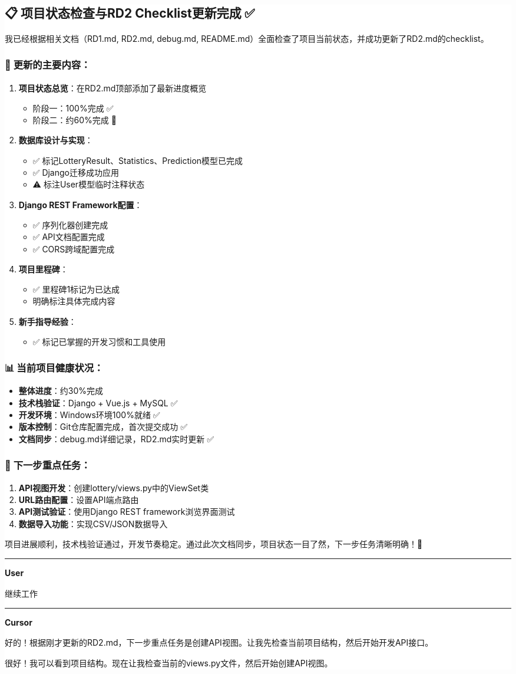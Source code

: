 ## 📋 项目状态检查与RD2 Checklist更新完成 ✅

我已经根据相关文档（RD1.md, RD2.md, debug.md, README.md）全面检查了项目当前状态，并成功更新了RD2.md的checklist。

### 🎯 **更新的主要内容**：

1. **项目状态总览**：在RD2.md顶部添加了最新进度概览
   - 阶段一：100%完成 ✅
   - 阶段二：约60%完成 🚧
   
2. **数据库设计与实现**：
   - ✅ 标记LotteryResult、Statistics、Prediction模型已完成
   - ✅ Django迁移成功应用
   - ⚠️ 标注User模型临时注释状态

3. **Django REST Framework配置**：
   - ✅ 序列化器创建完成
   - ✅ API文档配置完成
   - ✅ CORS跨域配置完成

4. **项目里程碑**：
   - ✅ 里程碑1标记为已达成
   - 明确标注具体完成内容

5. **新手指导经验**：
   - ✅ 标记已掌握的开发习惯和工具使用

### 📊 **当前项目健康状况**：
- **整体进度**：约30%完成
- **技术栈验证**：Django + Vue.js + MySQL ✅
- **开发环境**：Windows环境100%就绪 ✅
- **版本控制**：Git仓库配置完成，首次提交成功 ✅
- **文档同步**：debug.md详细记录，RD2.md实时更新 ✅

### 🎯 **下一步重点任务**：
1. **API视图开发**：创建lottery/views.py中的ViewSet类
2. **URL路由配置**：设置API端点路由
3. **API测试验证**：使用Django REST framework浏览界面测试
4. **数据导入功能**：实现CSV/JSON数据导入

项目进展顺利，技术栈验证通过，开发节奏稳定。通过此次文档同步，项目状态一目了然，下一步任务清晰明确！🚀

---

**User**

继续工作

---

**Cursor**

好的！根据刚才更新的RD2.md，下一步重点任务是创建API视图。让我先检查当前项目结构，然后开始开发API接口。

很好！我可以看到项目结构。现在让我检查当前的views.py文件，然后开始创建API视图。
